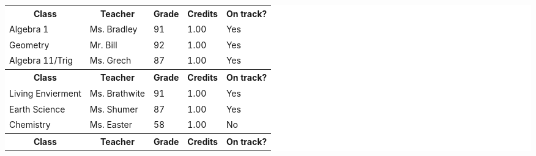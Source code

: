 <table>
  <tr>
    <th>Class</th>
    <th>Teacher</th>
    <th>Grade</th>
    <th>Credits</th>
    <th>On track?</th>
  </tr>
  <tr>
    <td>Algebra 1</td>
    <td>Ms. Bradley</td>
    <td>91</td>
    <td>1.00</td>
    <td>Yes</td>
  </tr>  
  <tr>
    <td>Geometry</td>
    <td>Mr. Bill</td>
    <td>92</td>
    <td>1.00</td>
    <td>Yes</td>
  </tr>
<tr>
    <td>Algebra 11/Trig</td>
    <td>Ms. Grech</td>
    <td>87</td>
    <td>1.00</td>
    <td>Yes</td>
  </tr>
  <tr>
    <th>Class</th>
    <th>Teacher</th>
    <th>Grade</th>
    <th>Credits</th>
    <th>On track?</th>
  </tr>
 <tr>
    <td>Living Envierment</td>
    <td>Ms. Brathwite</td>
    <td>91</td>
    <td>1.00</td>
    <td>Yes</td>
 </tr>
 <tr>
    <td>Earth Science</td>
    <td>Ms. Shumer</td>
    <td>87</td>
    <td>1.00</td>
    <td>Yes</td>
 </tr> <tr>
    <td>Chemistry</td>
    <td>Ms. Easter</td>
    <td>58</td>
    <td>1.00</td>
    <td>No</td>
 </tr>
  <tr>
    <th>Class</th>
    <th>Teacher</th>
    <th>Grade</th>
    <th>Credits</th>
    <th>On track?</th>
  </tr>
 <tr>